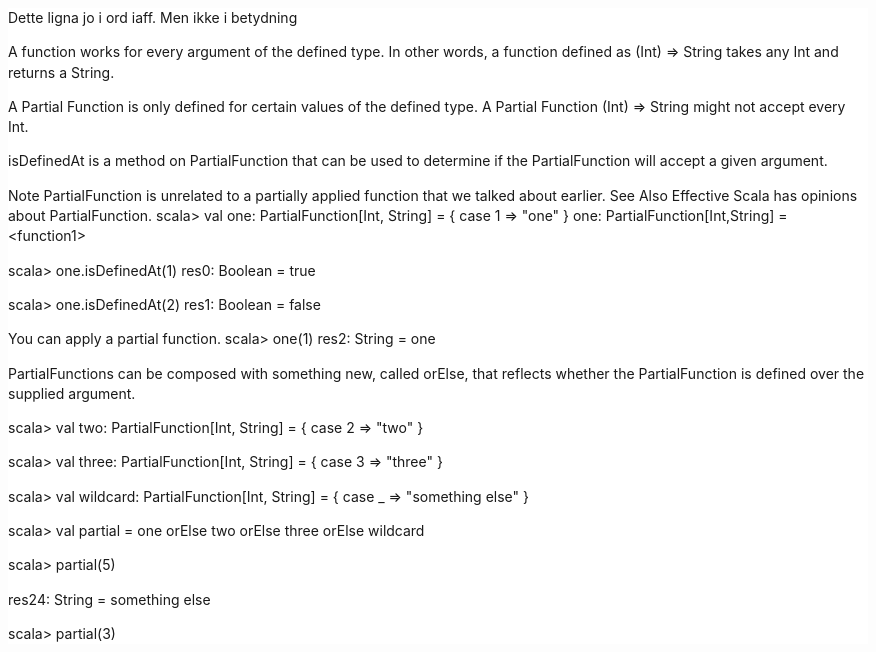 <aside class="notes">
    <p>
        Dette ligna jo i ord iaff. Men ikke i betydning
    </p>
    <p>
        A function works for every argument of the defined type. In other words, a function defined as (Int) =>
        String takes any Int and returns a String.
    </p>
    <p>
        A Partial Function is only defined for certain values of the defined type. A Partial Function (Int) =>
        String might not accept every Int.
    </p>
    <p>
        isDefinedAt is a method on PartialFunction that can be used to determine if the PartialFunction will
        accept a given argument.
    </p>
    <p>
        Note PartialFunction is unrelated to a partially applied function that we talked about earlier.
        See Also Effective Scala has opinions about PartialFunction.
        scala> val one: PartialFunction[Int, String] = { case 1 => "one" }
        one: PartialFunction[Int,String] = &lt;function1&gt;
    </p>
    <p>
        scala> one.isDefinedAt(1)
        res0: Boolean = true
    </p>
    <p>
        scala> one.isDefinedAt(2)
        res1: Boolean = false
    </p>
    <p>
        You can apply a partial function.
        scala> one(1)
        res2: String = one
    </p>
    <p>
        PartialFunctions can be composed with something new, called orElse, that reflects whether the
        PartialFunction is defined over the supplied argument.
    </p>
    <p>
        scala> val two: PartialFunction[Int, String] = { case 2 => "two" }
    </p>
    <p>
        scala> val three: PartialFunction[Int, String] = { case 3 => "three" }
    </p>
    <p>
        scala> val wildcard: PartialFunction[Int, String] = { case _ => "something else" }
    </p>
    <p>
        scala> val partial = one orElse two orElse three orElse wildcard
    </p>
    <p>
        scala> partial(5)
    </p>
    <p>
        res24: String = something else
    </p>
    <p>
        scala> partial(3)
    </p>
    <p>